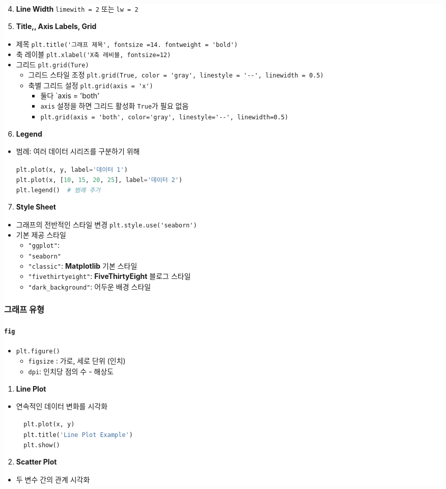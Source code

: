 4. **Line Width**
`limewith = 2` 또는 `lw = 2`


5. **Title,, Axis Labels, Grid**
- 제목
`plt.title('그래프 제목', fontsize =14. fontweight = 'bold')`
- 축 레이블
`plt.xlabel('X축 레비블, fontsize=12)`
- 그리드
`plt.grid(Ture)`
  - 그리드 스타일 조정
  `plt.grid(True, color = 'gray', linestyle = '--', linewidth = 0.5)`
  - 축별 그리드 설정
  `plt.grid(axis = 'x')`
    - 둘다 `axis = 'both'
    - `axis` 설정을 하면 그리드 활성화 `True`가 필요 없음
    - `plt.grid(axis = 'both', color='gray', linestyle='--', linewidth=0.5)`

6. **Legend**
- 범례: 여러 데이터 시리즈를 구분하기 위해

  ```py
  plt.plot(x, y, label='데이터 1')
  plt.plot(x, [10, 15, 20, 25], label='데이터 2')
  plt.legend()  # 범례 추가
  ```

7. **Style Sheet**
- 그래프의 전반적인 스타일 변경
`plt.style.use('seaborn')`
- 기본 제공 스타일
  - `"ggplot"`: 
  - `"seaborn"`
  - `"classic"`: **Matplotlib** 기본 스타일
  - `"fivethirtyeight"`: **FiveThirtyEight** 블로그 스타일
  - `"dark_background"`: 어두운 배경 스타일

### 그래프 유형
#### `fig` 
- `plt.figure()`
  - `figsize` : 가로, 세로 단위 (인치)
  - `dpi`: 인치당 점의 수 - 해상도

1. **Line Plot**
- 연속적인 데이터 변화를 시각화

  ```py
    plt.plot(x, y)
    plt.title('Line Plot Example')
    plt.show()
  ```

2. **Scatter Plot**
- 두 변수 간의 관계 시각화
